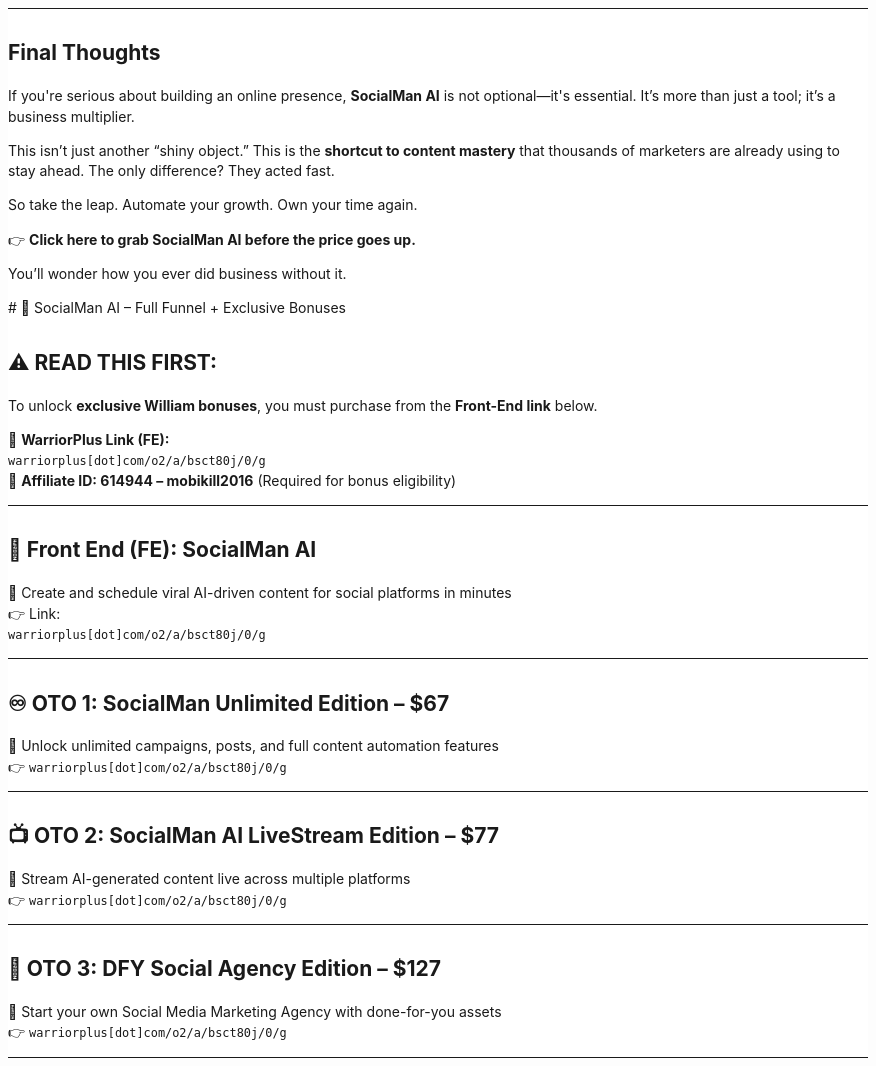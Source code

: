 <hr class="" data-start="7311" data-end="7314" />

<h2 class="" data-start="7316" data-end="7337"><strong data-start="7319" data-end="7337">Final Thoughts</strong></h2>
<p class="" data-start="7339" data-end="7496">If you're serious about building an online presence, <strong data-start="7392" data-end="7408">SocialMan AI</strong> is not optional—it's essential. It’s more than just a tool; it’s a business multiplier.</p>
<p class="" data-start="7498" data-end="7680">This isn’t just another “shiny object.” This is the <strong data-start="7550" data-end="7581">shortcut to content mastery</strong> that thousands of marketers are already using to stay ahead. The only difference? They acted fast.</p>
<p class="" data-start="7682" data-end="7742">So take the leap. Automate your growth. Own your time again.</p>
<p class="" data-start="7744" data-end="7808">👉 <strong data-start="7747" data-end="7808">Click here to grab SocialMan AI before the price goes up.</strong></p>
<p class="" data-start="7810" data-end="7861">You’ll wonder how you ever did business without it.</p>
# 💼 SocialMan AI – Full Funnel + Exclusive Bonuses

## ⚠️ READ THIS FIRST:
To unlock **exclusive William bonuses**, you must purchase from the **Front-End link** below.

📌 **WarriorPlus Link (FE):**  
`warriorplus[dot]com/o2/a/bsct80j/0/g`  
🎯 **Affiliate ID: 614944 – mobikill2016** (Required for bonus eligibility)

---

## 🧠 Front End (FE): SocialMan AI  
📲 Create and schedule viral AI-driven content for social platforms in minutes  
👉 Link:  
`warriorplus[dot]com/o2/a/bsct80j/0/g`

---

## ♾️ OTO 1: SocialMan Unlimited Edition – $67  
🚀 Unlock unlimited campaigns, posts, and full content automation features  
👉 `warriorplus[dot]com/o2/a/bsct80j/0/g`

---

## 📺 OTO 2: SocialMan AI LiveStream Edition – $77  
🎥 Stream AI-generated content live across multiple platforms  
👉 `warriorplus[dot]com/o2/a/bsct80j/0/g`

---

## 🏢 OTO 3: DFY Social Agency Edition – $127  
💼 Start your own Social Media Marketing Agency with done-for-you assets  
👉 `warriorplus[dot]com/o2/a/bsct80j/0/g`

---